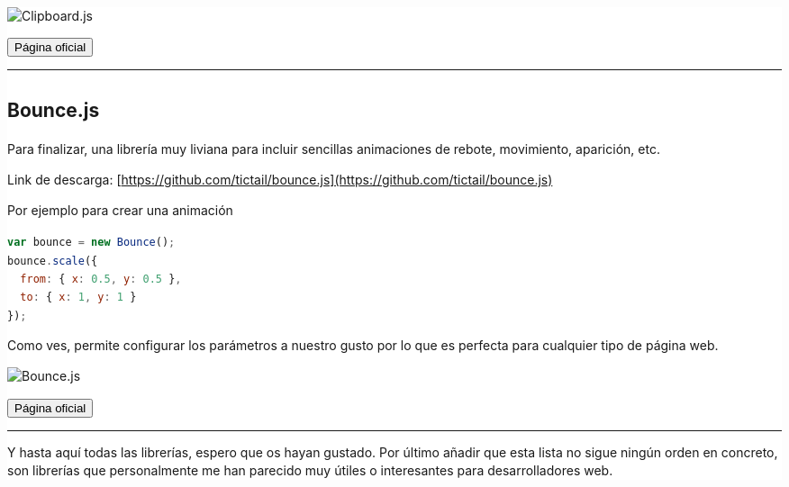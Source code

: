 <img src="http://i.imgur.com/SmDejVr.png" class="responsive-img" alt="Clipboard.js"> 

<a href="https://clipboardjs.com/"><button class="waves-effect waves-light btn">Página oficial</button></a>

***


## Bounce.js

Para finalizar, una librería muy liviana para incluir sencillas animaciones de rebote, movimiento, aparición, etc. 

Link de descarga: [https://github.com/tictail/bounce.js](https://github.com/tictail/bounce.js)

Por ejemplo para crear una animación

```javascript
var bounce = new Bounce();
bounce.scale({
  from: { x: 0.5, y: 0.5 },
  to: { x: 1, y: 1 }
});
```

Como ves, permite configurar los parámetros a nuestro gusto por lo que es perfecta para cualquier tipo de página web.


<img src="http://i.imgur.com/Lu1KWfJ.png" class="responsive-img" alt="Bounce.js"> 

<a href="http://bouncejs.com/"><button class="waves-effect waves-light btn">Página oficial</button></a>

***

Y hasta aquí todas las librerías, espero que os hayan gustado. Por último añadir que esta lista no sigue ningún orden en concreto, son librerías que personalmente me han parecido muy útiles o interesantes para desarrolladores web.
